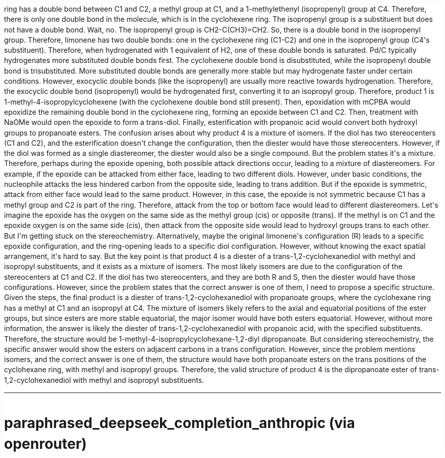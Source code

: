 ring has a double bond between C1 and C2, a methyl group at C1, and a 1-methylethenyl (isopropenyl) group at C4. Therefore, there is only one double bond in the molecule, which is in the cyclohexene ring. The isopropenyl group is a substituent but does not have a double bond. Wait, no. The isopropenyl group is CH2-C(CH3)=CH2. So, there is a double bond in the isopropenyl group. Therefore, limonene has two double bonds: one in the cyclohexene ring (C1-C2) and one in the isopropenyl group (C4's substituent). Therefore, when hydrogenated with 1 equivalent of H2, one of these double bonds is saturated. Pd/C typically hydrogenates more substituted double bonds first. The cyclohexene double bond is disubstituted, while the isopropenyl double bond is trisubstituted. More substituted double bonds are generally more stable but may hydrogenate faster under certain conditions. However, exocyclic double bonds (like the isopropenyl) are usually more reactive towards hydrogenation. Therefore, the exocyclic double bond (isopropenyl) would be hydrogenated first, converting it to an isopropyl group. Therefore, product 1 is 1-methyl-4-isopropylcyclohexene (with the cyclohexene double bond still present). Then, epoxidation with mCPBA would epoxidize the remaining double bond in the cyclohexene ring, forming an epoxide between C1 and C2. Then, treatment with NaOMe would open the epoxide to form a trans-diol. Finally, esterification with propanoic acid would convert both hydroxyl groups to propanoate esters. The confusion arises about why product 4 is a mixture of isomers. If the diol has two stereocenters (C1 and C2), and the esterification doesn't change the configuration, then the diester would have those stereocenters. However, if the diol was formed as a single diastereomer, the diester would also be a single compound. But the problem states it's a mixture. Therefore, perhaps during the epoxide opening, both possible attack directions occur, leading to a mixture of diastereomers. For example, if the epoxide can be attacked from either face, leading to two different diols. However, under basic conditions, the nucleophile attacks the less hindered carbon from the opposite side, leading to trans addition. But if the epoxide is symmetric, attack from either face would lead to the same product. However, in this case, the epoxide is not symmetric because C1 has a methyl group and C2 is part of the ring. Therefore, attack from the top or bottom face would lead to different diastereomers. Let's imagine the epoxide has the oxygen on the same side as the methyl group (cis) or opposite (trans). If the methyl is on C1 and the epoxide oxygen is on the same side (cis), then attack from the opposite side would lead to hydroxyl groups trans to each other. But I'm getting stuck on the stereochemistry. Alternatively, maybe the original limonene's configuration (R) leads to a specific epoxide configuration, and the ring-opening leads to a specific diol configuration. However, without knowing the exact spatial arrangement, it's hard to say. But the key point is that product 4 is a diester of a trans-1,2-cyclohexanediol with methyl and isopropyl substituents, and it exists as a mixture of isomers. The most likely isomers are due to the configuration of the stereocenters at C1 and C2. If the diol has two stereocenters, and they are both R and S, then the diester would have those configurations. However, since the problem states that the correct answer is one of them, I need to propose a specific structure. Given the steps, the final product is a diester of trans-1,2-cyclohexanediol with propanoate groups, where the cyclohexane ring has a methyl at C1 and an isopropyl at C4. The mixture of isomers likely refers to the axial and equatorial positions of the ester groups, but since esters are more stable equatorial, the major isomer would have both esters equatorial. However, without more information, the answer is likely the diester of trans-1,2-cyclohexanediol with propanoic acid, with the specified substituents. Therefore, the structure would be 1-methyl-4-isopropylcyclohexane-1,2-diyl dipropanoate. But considering stereochemistry, the specific answer would show the esters on adjacent carbons in a trans configuration. However, since the problem mentions isomers, and the correct answer is one of them, the structure would have both propanoate esters on the trans positions of the cyclohexane ring, with methyl and isopropyl groups. Therefore, the valid structure of product 4 is the dipropanoate ester of trans-1,2-cyclohexanediol with methyl and isopropyl substituents.

---

# paraphrased_deepseek_completion_anthropic (via openrouter)
